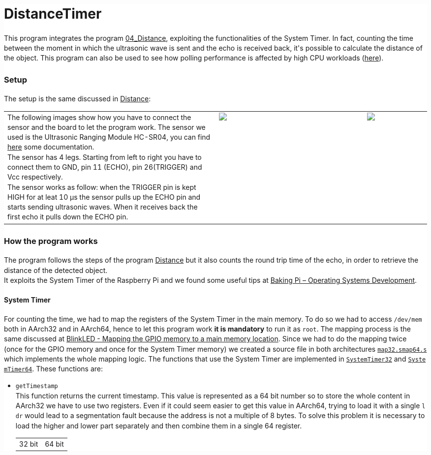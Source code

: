 <h1>DistanceTimer</h1>
This program integrates the program <a href="https://github.com/elisa2995/ARM32-64isa/wiki/GPIO-04_Distance">04_Distance</a>, exploiting the functionalities of the System Timer. In fact,  counting the time between the moment in which the ultrasonic wave is sent and the echo is received back, it's possible to calculate the distance of the object. This program can also be used to see how polling performance is affected by high CPU workloads (<a href="#poll">here</a>).  

<h3>Setup</h3>
The setup is the same discussed in <a href="https://github.com/elisa2995/ARM32-64isa/wiki/GPIO-04_Distance">Distance</a>:
<table>
<tr>
<td width="50%">The following images show how you have to connect the sensor and the board to let the program work. The sensor we used is the Ultrasonic Ranging Module HC-SR04, you can find <a href="https://github.com/elisa2995/ARM32-64isa/blob/master/media/Sensor_HCSR04.pdf">here</a> some documentation.<br>
The sensor has 4 legs. Starting from left to right you have to connect them to GND, pin 11 (ECHO), pin 26(TRIGGER) and Vcc respectively.<br>
The sensor works as follow: when the TRIGGER pin is kept HIGH for at leat 10 μs the sensor pulls up the ECHO pin and starts sending ultrasonic waves. When it receives back the first echo it pulls down the ECHO pin.
</td>
<td><a href="https://github.com/elisa2995/ARM32-64isa/blob/master/media/04_Distance.png"><img src="https://github.com/elisa2995/ARM32-64isa/blob/master/media/04_Distance.png"></a></td>
<td width="15%"><a href="https://github.com/elisa2995/ARM32-64isa/blob/master/media/04_DistanceCircuit.png"><img src="https://github.com/elisa2995/ARM32-64isa/blob/master/media/04_DistanceCircuit.png"></td>
</tr>
</table>

<h3>How the program works</h3>
The program follows the steps of the program <a href="https://github.com/elisa2995/ARM32-64isa/wiki/GPIO-04_Distance">Distance</a> but it also counts the round trip time of the echo, in order to retrieve the distance of the detected object. <br>
It exploits the System Timer of the Raspberry Pi and we found some useful tips at <a href="https://www.cl.cam.ac.uk/projects/raspberrypi/tutorials/os/ok04.html">Baking Pi – Operating Systems Development</a>.
<h4>System Timer</h4>
For counting the time, we had to map the registers of the System Timer in the main memory. To do so we had to access <code>/dev/mem</code> both in AArch32 and in AArch64, hence to let this program work <b>it is mandatory</b> to run it as <code>root</code>.
The mapping process is the same discussed at <a href="https://github.com/elisa2995/ARM32-64isa/wiki/GPIO-01_BlinkLED#mapping">BlinkLED - Mapping the GPIO memory to a main memory location</a>. Since we had to do the mapping twice (once for the GPIO memory and once for the System Timer memory) we created a source file in both architectures <code><a href="https://github.com/elisa2995/ARM32-64isa/blob/master/32bit/GPIO/05_Timer/map32.s">map32.s</a></code><code><a href="https://github.com/elisa2995/ARM32-64isa/blob/master/64bit/GPIO/05_Timer/map64.s">map64.s</a></code> which
implements the whole mapping logic.
The functions that use the System Timer are implemented in <code><a href="https://github.com/elisa2995/ARM32-64isa/blob/master/32bit/GPIO/05_Timer/systemTimer32.s">SystemTimer32</a></code> and  <code><a href="https://github.com/elisa2995/ARM32-64isa/blob/master/64bit/GPIO/05_Timer/systemTimer64.s">SystemTimer64</a></code>.
These functions are:
<ul>
<li><code>getTimestamp</code><br> This function returns the current timestamp. This value is represented as a 64 bit number so to store the whole content in AArch32 we have to use two registers. Even if it could seem easier to get this value in AArch64, trying to load it with a single <code>ldr</code> would lead to a segmentation fault because the address is not a multiple of 8 bytes. To solve this problem it is necessary to load the higher and lower part separately and then combine them in a single 64 register. 
<table>
<tr>
<td>32 bit</td>
<td>64 bit</td>
</tr>
<tr>